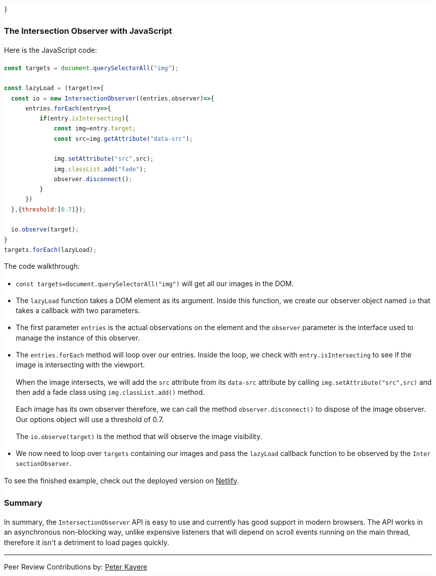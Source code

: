 ```CSS
}
```

### The Intersection Observer with JavaScript
Here is the JavaScript code:

```javascript
const targets = document.querySelectorAll("img");

const lazyLoad = (target)=>{
  const io = new IntersectionObserver((entries,observer)=>{
      entries.forEach(entry=>{
          if(entry.isIntersecting){
              const img=entry.target;
              const src=img.getAttribute("data-src");

              img.setAttribute("src",src);
              img.classList.add("fade");
              observer.disconnect();
          }
      })
  },{threshold:[0.7]});

  io.observe(target);
}
targets.forEach(lazyLoad);
```

The code walkthrough:
- `const targets=document.querySelectorAll("img")` will get all our images in the DOM.

- The `lazyLoad` function takes a DOM element as its argument. Inside this function, we create our observer object named `io` that takes a callback with two parameters.

- The first parameter `entries` is the actual observations on the element and the `observer` parameter is the interface used to manage the instance of this observer.

- The `entries.forEach` method will loop over our entries. Inside the loop, we check with `entry.isIntersecting` to see if the image is intersecting with the viewport. 

    When the image intersects, we will add the `src` attribute from its `data-src` attribute by calling `img.setAttribute("src",src)` and then add a fade class using `img.classList.add()` method.

    Each image has its own observer therefore, we can call the method `observer.disconnect()` to dispose of the image observer. Our options object will use a threshold of 0.7. 

    The `io.observe(target)` is the method that will observe the image visibility.

- We now need to loop over `targets` containing our images and pass the `lazyLoad` callback function to be observed by the `IntersectionObserver`.

To see the finished example, check out the deployed version on [Netlify](https://galleryio.netlify.app/).

### Summary
In summary, the `IntersectionObserver` API is easy to use and currently has good support in modern browsers. The API works in an asynchronous non-blocking way, unlike expensive listeners that will depend on scroll events running on the main thread, therefore it isn't a detriment to load pages quickly.

---
Peer Review Contributions by: [Peter Kayere](/authors/peter-kayere/)
